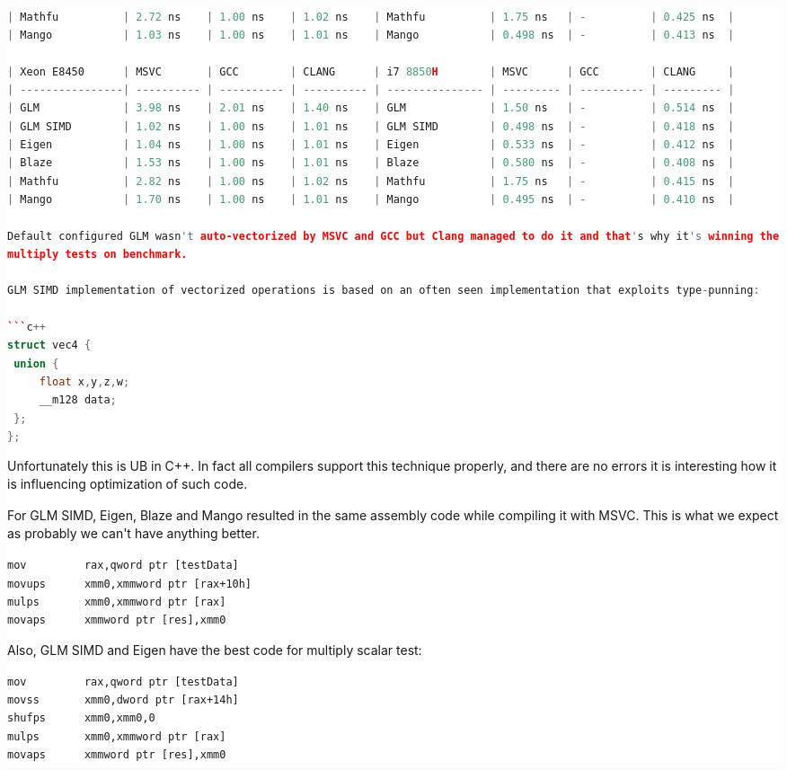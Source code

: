    ```c++
| Mathfu          | 2.72 ns    | 1.00 ns    | 1.02 ns    | Mathfu          | 1.75 ns   | -          | 0.425 ns  |
| Mango           | 1.03 ns    | 1.00 ns    | 1.01 ns    | Mango           | 0.498 ns  | -          | 0.413 ns  | 

| Xeon E8450      | MSVC       | GCC        | CLANG      | i7 8850H        | MSVC      | GCC        | CLANG     |
| ----------------| ---------- | ---------- | ---------- | --------------- | --------- | ---------- | --------- |
| GLM             | 3.98 ns    | 2.01 ns    | 1.40 ns    | GLM             | 1.50 ns   | -          | 0.514 ns  |
| GLM SIMD        | 1.02 ns    | 1.00 ns    | 1.01 ns    | GLM SIMD        | 0.498 ns  | -          | 0.418 ns  |
| Eigen           | 1.04 ns    | 1.00 ns    | 1.01 ns    | Eigen           | 0.533 ns  | -          | 0.412 ns  |
| Blaze           | 1.53 ns    | 1.00 ns    | 1.01 ns    | Blaze           | 0.580 ns  | -          | 0.408 ns  |
| Mathfu          | 2.82 ns    | 1.00 ns    | 1.02 ns    | Mathfu          | 1.75 ns   | -          | 0.415 ns  |
| Mango           | 1.70 ns    | 1.00 ns    | 1.01 ns    | Mango           | 0.495 ns  | -          | 0.410 ns  | 

Default configured GLM wasn't auto-vectorized by MSVC and GCC but Clang managed to do it and that's why it's winning the multiply tests on benchmark.

GLM SIMD implementation of vectorized operations is based on an often seen implementation that exploits type-punning:

```c++    
struct vec4 {
    union {
        float x,y,z,w;
        __m128 data;
    };
};
```

Unfortunately this is UB in C++. In fact all compilers support this technique properly, and there are no errors it is interesting how it is influencing optimization of such code.

For GLM SIMD, Eigen, Blaze and Mango resulted in the same assembly code while compiling it with MSVC. This is what we expect as probably we can't have anything better.

```assembly    
mov         rax,qword ptr [testData]  
movups      xmm0,xmmword ptr [rax+10h]  
mulps       xmm0,xmmword ptr [rax]  
movaps      xmmword ptr [res],xmm0 
```
    
Also, GLM SIMD and Eigen have the best code for multiply scalar test:
    
```assembly    
mov         rax,qword ptr [testData]  
movss       xmm0,dword ptr [rax+14h]  
shufps      xmm0,xmm0,0  
mulps       xmm0,xmmword ptr [rax]  
movaps      xmmword ptr [res],xmm0  
```
   